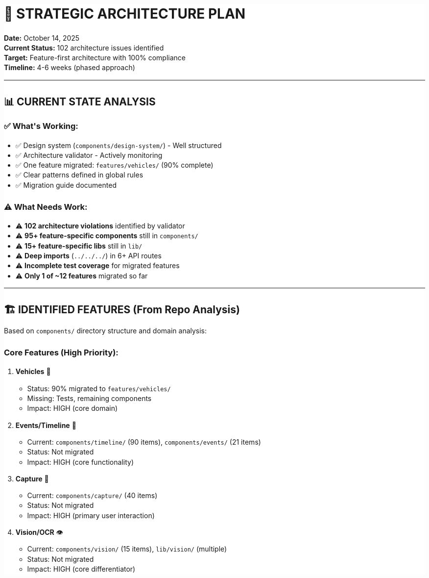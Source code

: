 # 🎯 STRATEGIC ARCHITECTURE PLAN

**Date:** October 14, 2025  
**Current Status:** 102 architecture issues identified  
**Target:** Feature-first architecture with 100% compliance  
**Timeline:** 4-6 weeks (phased approach)

---

## 📊 CURRENT STATE ANALYSIS

### **✅ What's Working:**
- ✅ Design system (`components/design-system/`) - Well structured
- ✅ Architecture validator - Actively monitoring
- ✅ One feature migrated: `features/vehicles/` (90% complete)
- ✅ Clear patterns defined in global rules
- ✅ Migration guide documented

### **⚠️ What Needs Work:**
- ⚠️ **102 architecture violations** identified by validator
- ⚠️ **95+ feature-specific components** still in `components/`
- ⚠️ **15+ feature-specific libs** still in `lib/`
- ⚠️ **Deep imports** (`../../../`) in 6+ API routes
- ⚠️ **Incomplete test coverage** for migrated features
- ⚠️ **Only 1 of ~12 features** migrated so far

---

## 🏗️ IDENTIFIED FEATURES (From Repo Analysis)

Based on `components/` directory structure and domain analysis:

### **Core Features (High Priority):**
1. **Vehicles** 🚗
   - Status: 90% migrated to `features/vehicles/`
   - Missing: Tests, remaining components
   - Impact: HIGH (core domain)

2. **Events/Timeline** 📅
   - Current: `components/timeline/` (90 items), `components/events/` (21 items)
   - Status: Not migrated
   - Impact: HIGH (core functionality)

3. **Capture** 📸
   - Current: `components/capture/` (40 items)
   - Status: Not migrated
   - Impact: HIGH (primary user interaction)

4. **Vision/OCR** 👁️
   - Current: `components/vision/` (15 items), `lib/vision/` (multiple)
   - Status: Not migrated
   - Impact: HIGH (core differentiator)
